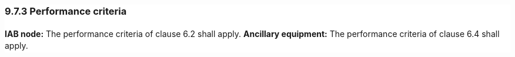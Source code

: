 ### 9.7.3 Performance criteria
**IAB node:**
The performance criteria of clause 6.2 shall apply.
**Ancillary equipment:**
The performance criteria of clause 6.4 shall apply.
#
